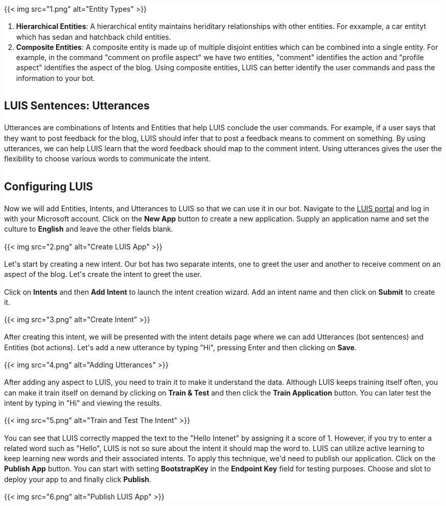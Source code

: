 {{< img src="1.png" alt="Entity Types" >}}

1. **Hierarchical Entities**: A hierarchical entity maintains heriditary relationships with other entities. For exxample, a car entityt which has sedan and hatchback child entities.
2. **Composite Entities**: A composite entity is made up of multiple disjoint entities which can be combined into a single entity. For example, in the command "comment on profile aspect" we have two entities, "comment" identifies the action and "profile aspect" identifies the aspect of the blog. Using composite entities, LUIS can better identify the user commands and pass the information to your bot.

## LUIS Sentences: Utterances

Utterances are combinations of Intents and Entities that help LUIS conclude the user commands. For example, if a user says that they want to post feedback for the blog, LUIS should infer that to post a feedback means to comment on something. By using utterances, we can help LUIS learn that the word feedback should map to the comment intent. Using utterances gives the user the flexibility to choose various words to communicate the intent.

## Configuring LUIS

Now we will add Entities, Intents, and Utterances to LUIS so that we can use it in our bot. Navigate to the [LUIS portal](htttp://luis.ai) and log in with your Microsoft account. Click on the **New App** button to create a new application. Supply an application name and set the culture to **English** and leave the other fields blank.

{{< img src="2.png" alt="Create LUIS App" >}}

Let's start by creating a new intent. Our bot has two separate intents, one to greet the user and another to receive comment on an aspect of the blog. Let's create the intent to greet the user.

Click on **Intents** and then **Add Intent** to launch the intent creation wizard. Add an intent name and then click on **Submit** to create it.

{{< img src="3.png" alt="Create Intent" >}}

After creating this intent, we will be presented with the intent details page where we can add Utterances (bot sentences) and Entities (bot actions). Let's add a new utterance by typing "Hi", pressing Enter and then clicking on **Save**.

{{< img src="4.png" alt="Adding Utterances" >}}

After adding any aspect to LUIS, you need to train it to make it understand the data. Although LUIS keeps training itself often, you can make it train itself on demand by clicking on **Train & Test** and then click the **Train Application** button. You can later test the intent by typing in "Hi" and viewing the results.

{{< img src="5.png" alt="Train and Test The Intent" >}}

You can see that LUIS correctly mapped the text to the "Hello Intenet" by assigning it a score of 1. However, if you try to enter a related word such as "Hello", LUIS is not so sure about the intent it should map the word to. LUIS can utilize active learning to keep learning new words and their associated intents. To apply this technique, we'd need to publish our application. Click on the **Publish App** button. You can start with setting **BootstrapKey** in the **Endpoint Key** field for testing purposes. Choose and slot to deploy your app to and finally click **Publish**.

{{< img src="6.png" alt="Publish LUIS App" >}}
